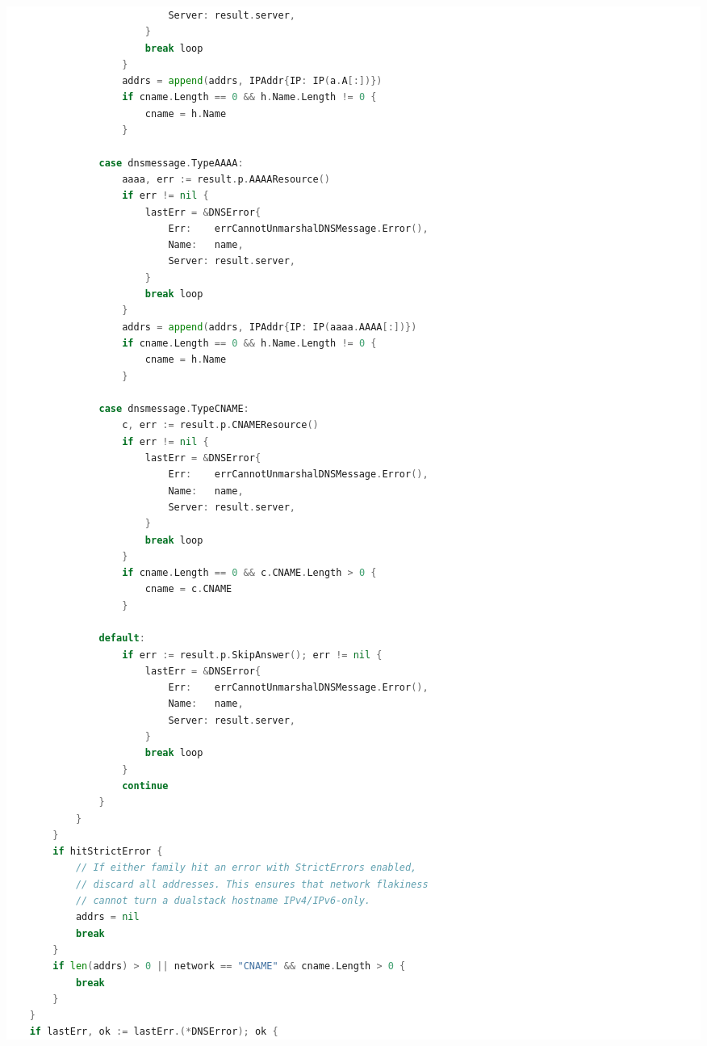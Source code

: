 ```go
							Server: result.server,
						}
						break loop
					}
					addrs = append(addrs, IPAddr{IP: IP(a.A[:])})
					if cname.Length == 0 && h.Name.Length != 0 {
						cname = h.Name
					}

				case dnsmessage.TypeAAAA:
					aaaa, err := result.p.AAAAResource()
					if err != nil {
						lastErr = &DNSError{
							Err:    errCannotUnmarshalDNSMessage.Error(),
							Name:   name,
							Server: result.server,
						}
						break loop
					}
					addrs = append(addrs, IPAddr{IP: IP(aaaa.AAAA[:])})
					if cname.Length == 0 && h.Name.Length != 0 {
						cname = h.Name
					}

				case dnsmessage.TypeCNAME:
					c, err := result.p.CNAMEResource()
					if err != nil {
						lastErr = &DNSError{
							Err:    errCannotUnmarshalDNSMessage.Error(),
							Name:   name,
							Server: result.server,
						}
						break loop
					}
					if cname.Length == 0 && c.CNAME.Length > 0 {
						cname = c.CNAME
					}

				default:
					if err := result.p.SkipAnswer(); err != nil {
						lastErr = &DNSError{
							Err:    errCannotUnmarshalDNSMessage.Error(),
							Name:   name,
							Server: result.server,
						}
						break loop
					}
					continue
				}
			}
		}
		if hitStrictError {
			// If either family hit an error with StrictErrors enabled,
			// discard all addresses. This ensures that network flakiness
			// cannot turn a dualstack hostname IPv4/IPv6-only.
			addrs = nil
			break
		}
		if len(addrs) > 0 || network == "CNAME" && cname.Length > 0 {
			break
		}
	}
	if lastErr, ok := lastErr.(*DNSError); ok {
```